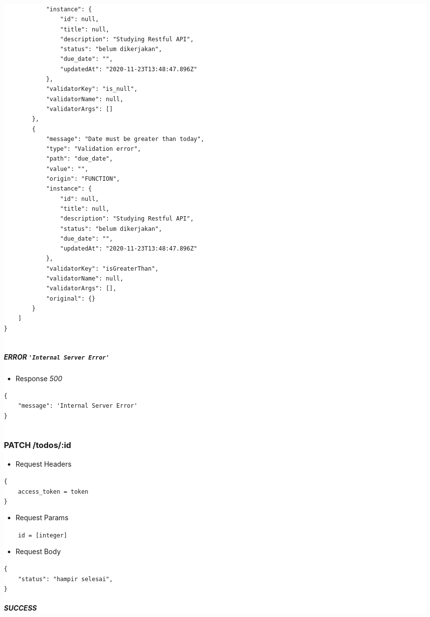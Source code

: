 ```JS
            "instance": {
                "id": null,
                "title": null,
                "description": "Studying Restful API",
                "status": "belum dikerjakan",
                "due_date": "",
                "updatedAt": "2020-11-23T13:48:47.896Z"
            },
            "validatorKey": "is_null",
            "validatorName": null,
            "validatorArgs": []
        },
        {
            "message": "Date must be greater than today",
            "type": "Validation error",
            "path": "due_date",
            "value": "",
            "origin": "FUNCTION",
            "instance": {
                "id": null,
                "title": null,
                "description": "Studying Restful API",
                "status": "belum dikerjakan",
                "due_date": "",
                "updatedAt": "2020-11-23T13:48:47.896Z"
            },
            "validatorKey": "isGreaterThan",
            "validatorName": null,
            "validatorArgs": [],
            "original": {}
        }
    ]
}
```
#
##### ERROR *`'Internal Server Error'`*
- Response *500*
```JS
{
    "message": 'Internal Server Error'
}
```
#
### PATCH /todos/:id
- Request Headers
```JS
{
    access_token = token
}
```
- Request Params
```
    id = [integer]
```
- Request Body
``` JS
{
    "status": "hampir selesai",
}
```
##### SUCCESS
